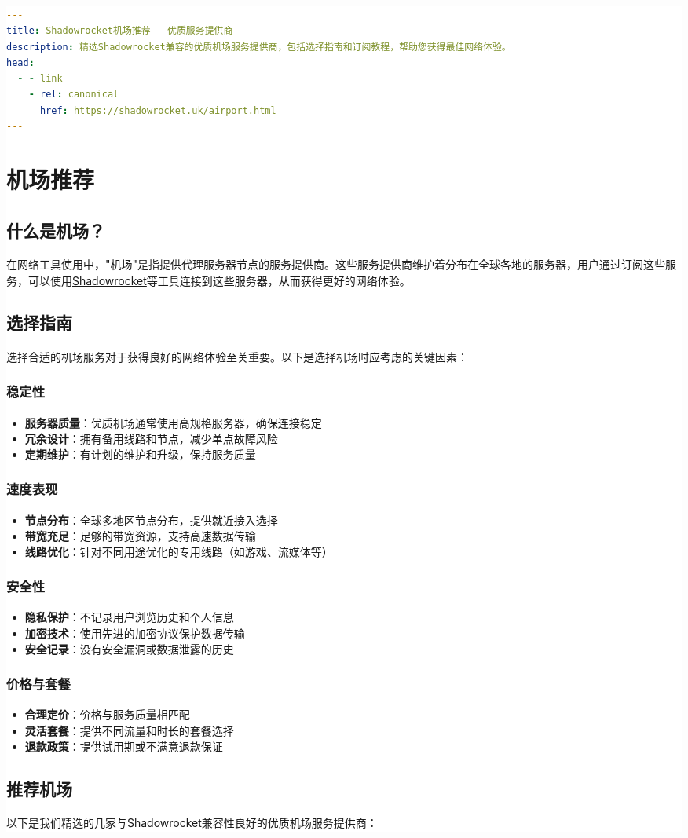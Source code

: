 ```yaml
---
title: Shadowrocket机场推荐 - 优质服务提供商
description: 精选Shadowrocket兼容的优质机场服务提供商，包括选择指南和订阅教程，帮助您获得最佳网络体验。
head:
  - - link
    - rel: canonical
      href: https://shadowrocket.uk/airport.html
---
```


# 机场推荐

## 什么是机场？

在网络工具使用中，"机场"是指提供代理服务器节点的服务提供商。这些服务提供商维护着分布在全球各地的服务器，用户通过订阅这些服务，可以使用[Shadowrocket](/)等工具连接到这些服务器，从而获得更好的网络体验。

## 选择指南

选择合适的机场服务对于获得良好的网络体验至关重要。以下是选择机场时应考虑的关键因素：

### 稳定性

- **服务器质量**：优质机场通常使用高规格服务器，确保连接稳定
- **冗余设计**：拥有备用线路和节点，减少单点故障风险
- **定期维护**：有计划的维护和升级，保持服务质量

### 速度表现

- **节点分布**：全球多地区节点分布，提供就近接入选择
- **带宽充足**：足够的带宽资源，支持高速数据传输
- **线路优化**：针对不同用途优化的专用线路（如游戏、流媒体等）

### 安全性

- **隐私保护**：不记录用户浏览历史和个人信息
- **加密技术**：使用先进的加密协议保护数据传输
- **安全记录**：没有安全漏洞或数据泄露的历史

### 价格与套餐

- **合理定价**：价格与服务质量相匹配
- **灵活套餐**：提供不同流量和时长的套餐选择
- **退款政策**：提供试用期或不满意退款保证

## 推荐机场

以下是我们精选的几家与Shadowrocket兼容性良好的优质机场服务提供商：
